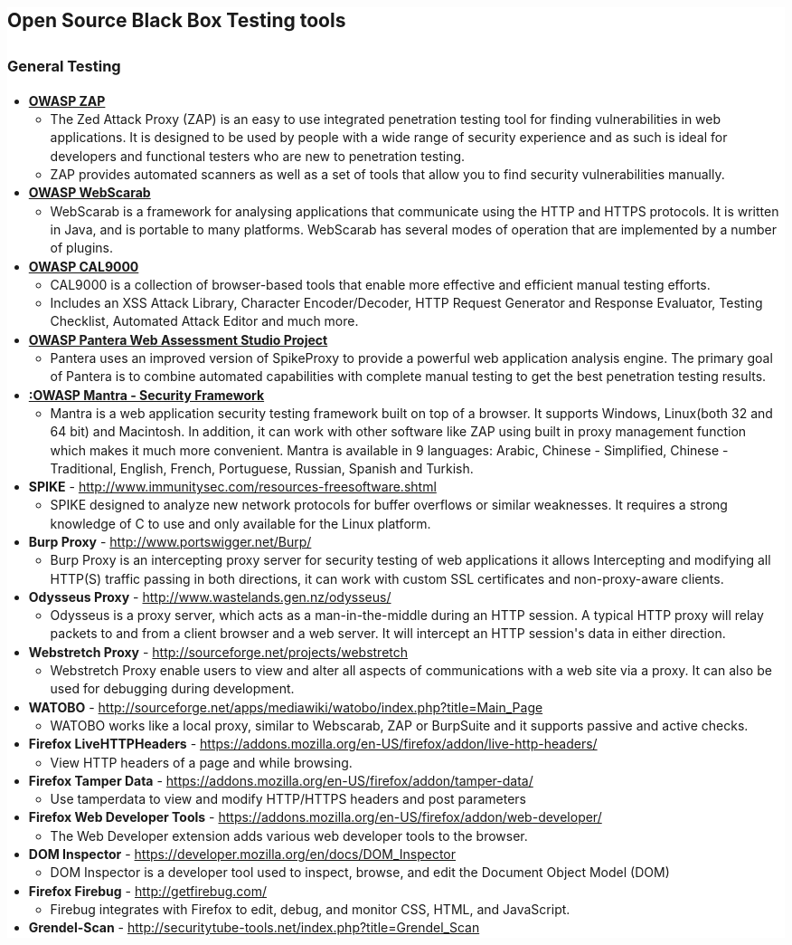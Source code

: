 Open Source Black Box Testing tools
-----------------------------------

### General Testing

-   **[OWASP ZAP](https://www.owasp.org/index.php/OWASP_Zed_Attack_Proxy_Project)**
    -   The Zed Attack Proxy (ZAP) is an easy to use integrated penetration testing tool for finding vulnerabilities in web applications. It is designed to be used by people with a wide range of security experience and as such is ideal for developers and functional testers who are new to penetration testing.
    -   ZAP provides automated scanners as well as a set of tools that allow you to find security vulnerabilities manually.
-   **[OWASP WebScarab](OWASP_WebScarab_Project "wikilink")**
    -   WebScarab is a framework for analysing applications that communicate using the HTTP and HTTPS protocols. It is written in Java, and is portable to many platforms. WebScarab has several modes of operation that are implemented by a number of plugins.
-   **[OWASP CAL9000](OWASP_CAL9000_Project "wikilink")**
    -   CAL9000 is a collection of browser-based tools that enable more effective and efficient manual testing efforts.
    -   Includes an XSS Attack Library, Character Encoder/Decoder, HTTP Request Generator and Response Evaluator, Testing Checklist, Automated Attack Editor and much more.
-   **[OWASP Pantera Web Assessment Studio Project](:Category:OWASP_Pantera_Web_Assessment_Studio_Project "wikilink")**
    -   Pantera uses an improved version of SpikeProxy to provide a powerful web application analysis engine. The primary goal of Pantera is to combine automated capabilities with complete manual testing to get the best penetration testing results.
-   **[:OWASP Mantra - Security Framework](:OWASP_Mantra_-_Security_Framework "wikilink")**
    -   Mantra is a web application security testing framework built on top of a browser. It supports Windows, Linux(both 32 and 64 bit) and Macintosh. In addition, it can work with other software like ZAP using built in proxy management function which makes it much more convenient. Mantra is available in 9 languages: Arabic, Chinese - Simplified, Chinese - Traditional, English, French, Portuguese, Russian, Spanish and Turkish.
-   **SPIKE** - <http://www.immunitysec.com/resources-freesoftware.shtml>
    -   SPIKE designed to analyze new network protocols for buffer overflows or similar weaknesses. It requires a strong knowledge of C to use and only available for the Linux platform.
-   **Burp Proxy** - <http://www.portswigger.net/Burp/>
    -   Burp Proxy is an intercepting proxy server for security testing of web applications it allows Intercepting and modifying all HTTP(S) traffic passing in both directions, it can work with custom SSL certificates and non-proxy-aware clients.
-   **Odysseus Proxy** - <http://www.wastelands.gen.nz/odysseus/>
    -   Odysseus is a proxy server, which acts as a man-in-the-middle during an HTTP session. A typical HTTP proxy will relay packets to and from a client browser and a web server. It will intercept an HTTP session's data in either direction.
-   **Webstretch Proxy** - <http://sourceforge.net/projects/webstretch>
    -   Webstretch Proxy enable users to view and alter all aspects of communications with a web site via a proxy. It can also be used for debugging during development.
-   **WATOBO** - <http://sourceforge.net/apps/mediawiki/watobo/index.php?title=Main_Page>
    -   WATOBO works like a local proxy, similar to Webscarab, ZAP or BurpSuite and it supports passive and active checks.
-   **Firefox LiveHTTPHeaders** - <https://addons.mozilla.org/en-US/firefox/addon/live-http-headers/>
    -   View HTTP headers of a page and while browsing.
-   **Firefox Tamper Data** - <https://addons.mozilla.org/en-US/firefox/addon/tamper-data/>
    -   Use tamperdata to view and modify HTTP/HTTPS headers and post parameters
-   **Firefox Web Developer Tools** - <https://addons.mozilla.org/en-US/firefox/addon/web-developer/>
    -   The Web Developer extension adds various web developer tools to the browser.
-   **DOM Inspector** - <https://developer.mozilla.org/en/docs/DOM_Inspector>
    -   DOM Inspector is a developer tool used to inspect, browse, and edit the Document Object Model (DOM)
-   **Firefox Firebug** - <http://getfirebug.com/>
    -   Firebug integrates with Firefox to edit, debug, and monitor CSS, HTML, and JavaScript.
-   **Grendel-Scan** - <http://securitytube-tools.net/index.php?title=Grendel_Scan>